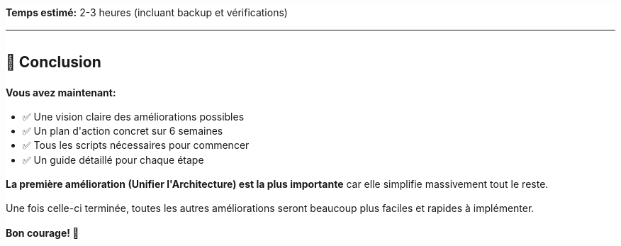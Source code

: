 **Temps estimé:** 2-3 heures (incluant backup et vérifications)

---

## 🎉 Conclusion

**Vous avez maintenant:**
- ✅ Une vision claire des améliorations possibles
- ✅ Un plan d'action concret sur 6 semaines
- ✅ Tous les scripts nécessaires pour commencer
- ✅ Un guide détaillé pour chaque étape

**La première amélioration (Unifier l'Architecture) est la plus importante** car elle simplifie massivement tout le reste.

Une fois celle-ci terminée, toutes les autres améliorations seront beaucoup plus faciles et rapides à implémenter.

**Bon courage! 🚀**
